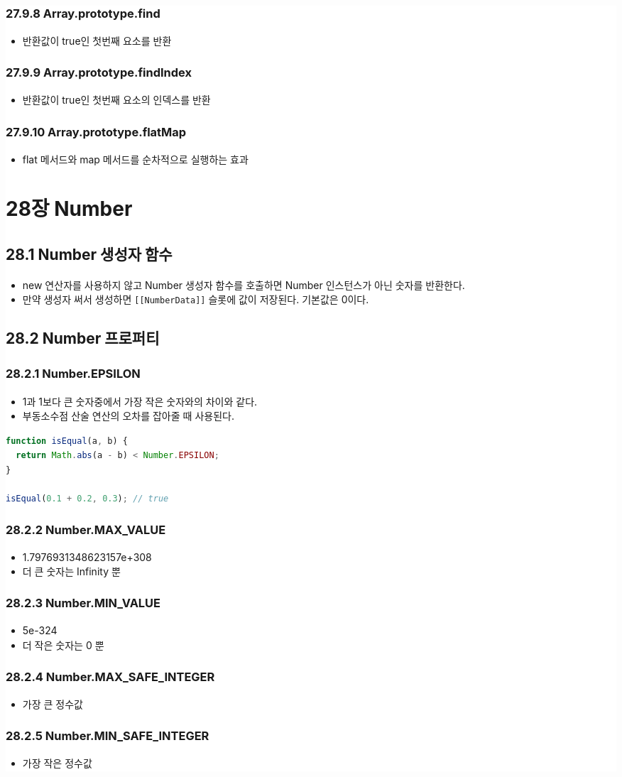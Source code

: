### 27.9.8 Array.prototype.find

- 반환값이 true인 첫번째 요소를 반환

### 27.9.9 Array.prototype.findIndex

- 반환값이 true인 첫번째 요소의 인덱스를 반환

### 27.9.10 Array.prototype.flatMap

- flat 메서드와 map 메서드를 순차적으로 실행하는 효과

# 28장 Number

## 28.1 Number 생성자 함수

- new 연산자를 사용하지 않고 Number 생성자 함수를 호출하면 Number 인스턴스가 아닌 숫자를 반환한다.
- 만약 생성자 써서 생성하면 `[[NumberData]]` 슬롯에 값이 저장된다. 기본값은 0이다.

## 28.2 Number 프로퍼티

### 28.2.1 Number.EPSILON

- 1과 1보다 큰 숫자중에서 가장 작은 숫자와의 차이와 같다.
- 부동소수점 산술 연산의 오차를 잡아줄 때 사용된다.

```javascript
function isEqual(a, b) {
  return Math.abs(a - b) < Number.EPSILON;
}

isEqual(0.1 + 0.2, 0.3); // true
```

### 28.2.2 Number.MAX_VALUE

- 1.7976931348623157e+308
- 더 큰 숫자는 Infinity 뿐

### 28.2.3 Number.MIN_VALUE

- 5e-324
- 더 작은 숫자는 0 뿐

### 28.2.4 Number.MAX_SAFE_INTEGER

- 가장 큰 정수값

### 28.2.5 Number.MIN_SAFE_INTEGER

- 가장 작은 정수값
